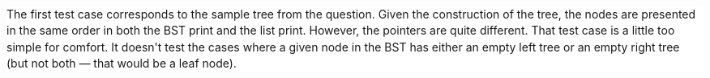 The first test case corresponds to the sample tree from the question.
Given the construction of the tree, the nodes are presented in the same
order in both the BST print and the list print.
However, the pointers are quite different.
That test case is a little too simple for comfort.
It doesn't test the cases where a given node in the BST has either an
empty left tree or an empty right tree (but not both — that would be a
leaf node).

